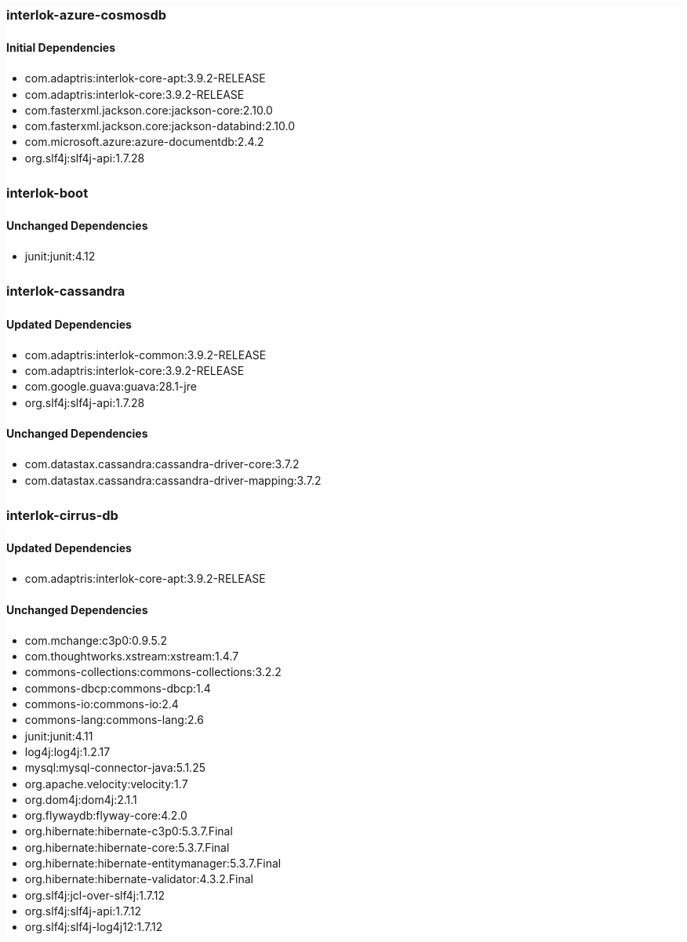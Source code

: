 ### interlok-azure-cosmosdb ###

#### Initial Dependencies ####
- com.adaptris:interlok-core-apt:3.9.2-RELEASE
- com.adaptris:interlok-core:3.9.2-RELEASE
- com.fasterxml.jackson.core:jackson-core:2.10.0
- com.fasterxml.jackson.core:jackson-databind:2.10.0
- com.microsoft.azure:azure-documentdb:2.4.2
- org.slf4j:slf4j-api:1.7.28

### interlok-boot ###

#### Unchanged Dependencies ####
- junit:junit:4.12

### interlok-cassandra ###

#### Updated Dependencies ####
- com.adaptris:interlok-common:3.9.2-RELEASE
- com.adaptris:interlok-core:3.9.2-RELEASE
- com.google.guava:guava:28.1-jre
- org.slf4j:slf4j-api:1.7.28

#### Unchanged Dependencies ####
- com.datastax.cassandra:cassandra-driver-core:3.7.2
- com.datastax.cassandra:cassandra-driver-mapping:3.7.2

### interlok-cirrus-db ###

#### Updated Dependencies ####
- com.adaptris:interlok-core-apt:3.9.2-RELEASE

#### Unchanged Dependencies ####
- com.mchange:c3p0:0.9.5.2
- com.thoughtworks.xstream:xstream:1.4.7
- commons-collections:commons-collections:3.2.2
- commons-dbcp:commons-dbcp:1.4
- commons-io:commons-io:2.4
- commons-lang:commons-lang:2.6
- junit:junit:4.11
- log4j:log4j:1.2.17
- mysql:mysql-connector-java:5.1.25
- org.apache.velocity:velocity:1.7
- org.dom4j:dom4j:2.1.1
- org.flywaydb:flyway-core:4.2.0
- org.hibernate:hibernate-c3p0:5.3.7.Final
- org.hibernate:hibernate-core:5.3.7.Final
- org.hibernate:hibernate-entitymanager:5.3.7.Final
- org.hibernate:hibernate-validator:4.3.2.Final
- org.slf4j:jcl-over-slf4j:1.7.12
- org.slf4j:slf4j-api:1.7.12
- org.slf4j:slf4j-log4j12:1.7.12
